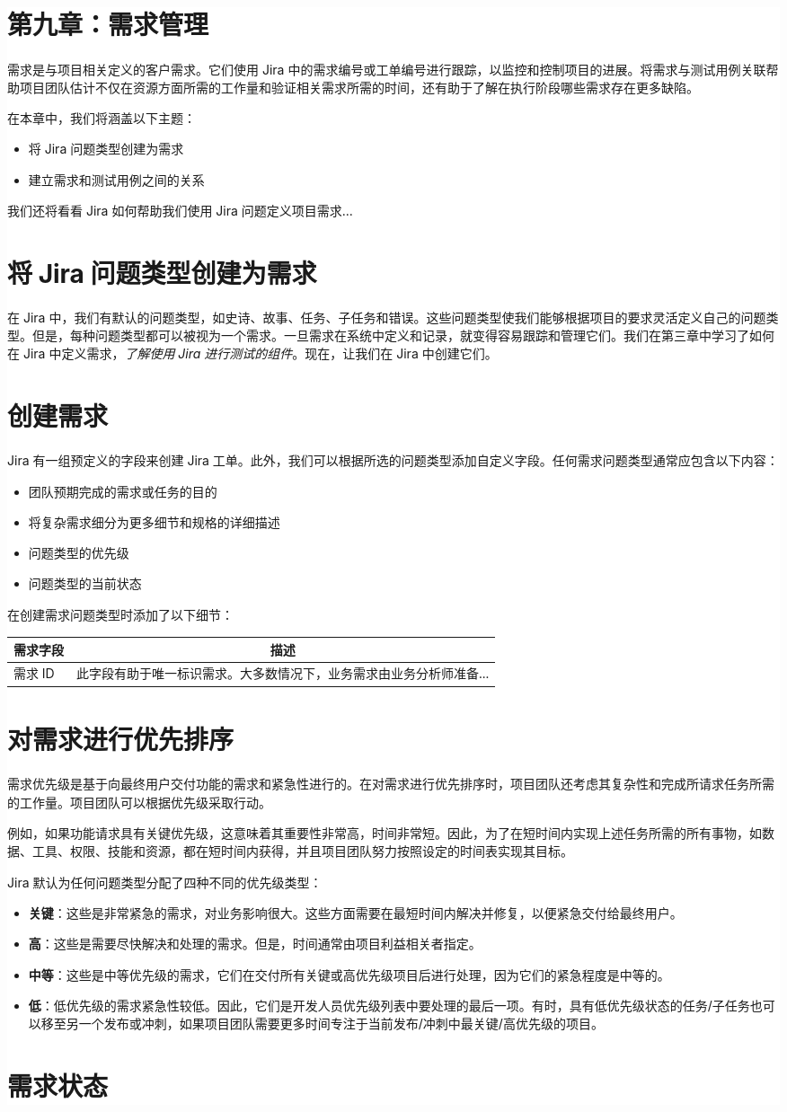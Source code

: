 # 第九章：需求管理

需求是与项目相关定义的客户需求。它们使用 Jira 中的需求编号或工单编号进行跟踪，以监控和控制项目的进展。将需求与测试用例关联帮助项目团队估计不仅在资源方面所需的工作量和验证相关需求所需的时间，还有助于了解在执行阶段哪些需求存在更多缺陷。

在本章中，我们将涵盖以下主题：

+   将 Jira 问题类型创建为需求

+   建立需求和测试用例之间的关系

我们还将看看 Jira 如何帮助我们使用 Jira 问题定义项目需求... 

# 将 Jira 问题类型创建为需求

在 Jira 中，我们有默认的问题类型，如史诗、故事、任务、子任务和错误。这些问题类型使我们能够根据项目的要求灵活定义自己的问题类型。但是，每种问题类型都可以被视为一个需求。一旦需求在系统中定义和记录，就变得容易跟踪和管理它们。我们在第三章中学习了如何在 Jira 中定义需求，*了解使用 Jira 进行测试的组件*。现在，让我们在 Jira 中创建它们。

# 创建需求

Jira 有一组预定义的字段来创建 Jira 工单。此外，我们可以根据所选的问题类型添加自定义字段。任何需求问题类型通常应包含以下内容：

+   团队预期完成的需求或任务的目的

+   将复杂需求细分为更多细节和规格的详细描述

+   问题类型的优先级

+   问题类型的当前状态

在创建需求问题类型时添加了以下细节：

| **需求字段** | **描述** |
| --- | --- |
| 需求 ID | 此字段有助于唯一标识需求。大多数情况下，业务需求由业务分析师准备... |

# 对需求进行优先排序

需求优先级是基于向最终用户交付功能的需求和紧急性进行的。在对需求进行优先排序时，项目团队还考虑其复杂性和完成所请求任务所需的工作量。项目团队可以根据优先级采取行动。

例如，如果功能请求具有关键优先级，这意味着其重要性非常高，时间非常短。因此，为了在短时间内实现上述任务所需的所有事物，如数据、工具、权限、技能和资源，都在短时间内获得，并且项目团队努力按照设定的时间表实现其目标。

Jira 默认为任何问题类型分配了四种不同的优先级类型：

+   **关键**：这些是非常紧急的需求，对业务影响很大。这些方面需要在最短时间内解决并修复，以便紧急交付给最终用户。

+   **高**：这些是需要尽快解决和处理的需求。但是，时间通常由项目利益相关者指定。

+   **中等**：这些是中等优先级的需求，它们在交付所有关键或高优先级项目后进行处理，因为它们的紧急程度是中等的。

+   **低**：低优先级的需求紧急性较低。因此，它们是开发人员优先级列表中要处理的最后一项。有时，具有低优先级状态的任务/子任务也可以移至另一个发布或冲刺，如果项目团队需要更多时间专注于当前发布/冲刺中最关键/高优先级的项目。

# 需求状态
